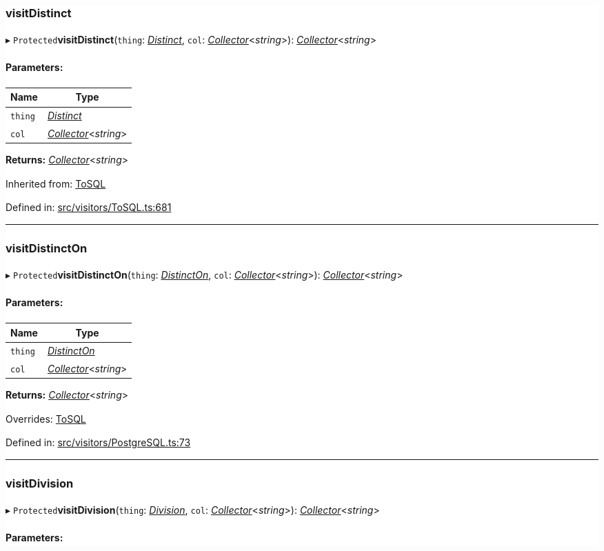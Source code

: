 
### visitDistinct

▸ `Protected`**visitDistinct**(`thing`: [_Distinct_](nodes.distinct.md), `col`:
[_Collector_](../interfaces/collectors.collector.md)<_string_\>):
[_Collector_](../interfaces/collectors.collector.md)<_string_\>

#### Parameters:

| Name    | Type                                                            |
| ------- | --------------------------------------------------------------- |
| `thing` | [_Distinct_](nodes.distinct.md)                                 |
| `col`   | [_Collector_](../interfaces/collectors.collector.md)<_string_\> |

**Returns:** [_Collector_](../interfaces/collectors.collector.md)<_string_\>

Inherited from: [ToSQL](visitors.tosql.md)

Defined in:
[src/visitors/ToSQL.ts:681](https://github.com/sequeljs/ast/blob/8de61b1/src/visitors/ToSQL.ts#L681)

---

### visitDistinctOn

▸ `Protected`**visitDistinctOn**(`thing`: [_DistinctOn_](nodes.distincton.md),
`col`: [_Collector_](../interfaces/collectors.collector.md)<_string_\>):
[_Collector_](../interfaces/collectors.collector.md)<_string_\>

#### Parameters:

| Name    | Type                                                            |
| ------- | --------------------------------------------------------------- |
| `thing` | [_DistinctOn_](nodes.distincton.md)                             |
| `col`   | [_Collector_](../interfaces/collectors.collector.md)<_string_\> |

**Returns:** [_Collector_](../interfaces/collectors.collector.md)<_string_\>

Overrides: [ToSQL](visitors.tosql.md)

Defined in:
[src/visitors/PostgreSQL.ts:73](https://github.com/sequeljs/ast/blob/8de61b1/src/visitors/PostgreSQL.ts#L73)

---

### visitDivision

▸ `Protected`**visitDivision**(`thing`: [_Division_](nodes.division.md), `col`:
[_Collector_](../interfaces/collectors.collector.md)<_string_\>):
[_Collector_](../interfaces/collectors.collector.md)<_string_\>

#### Parameters:
